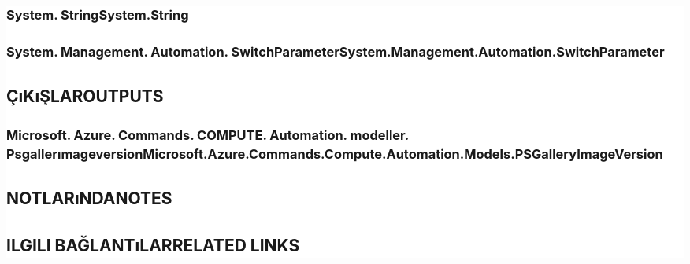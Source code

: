 ### <span data-ttu-id="f4bc7-135">System. String</span><span class="sxs-lookup"><span data-stu-id="f4bc7-135">System.String</span></span>

### <span data-ttu-id="f4bc7-136">System. Management. Automation. SwitchParameter</span><span class="sxs-lookup"><span data-stu-id="f4bc7-136">System.Management.Automation.SwitchParameter</span></span>

## <span data-ttu-id="f4bc7-137">ÇıKıŞLAR</span><span class="sxs-lookup"><span data-stu-id="f4bc7-137">OUTPUTS</span></span>

### <span data-ttu-id="f4bc7-138">Microsoft. Azure. Commands. COMPUTE. Automation. modeller. Psgallerımageversion</span><span class="sxs-lookup"><span data-stu-id="f4bc7-138">Microsoft.Azure.Commands.Compute.Automation.Models.PSGalleryImageVersion</span></span>

## <span data-ttu-id="f4bc7-139">NOTLARıNDA</span><span class="sxs-lookup"><span data-stu-id="f4bc7-139">NOTES</span></span>

## <span data-ttu-id="f4bc7-140">ILGILI BAĞLANTıLAR</span><span class="sxs-lookup"><span data-stu-id="f4bc7-140">RELATED LINKS</span></span>
